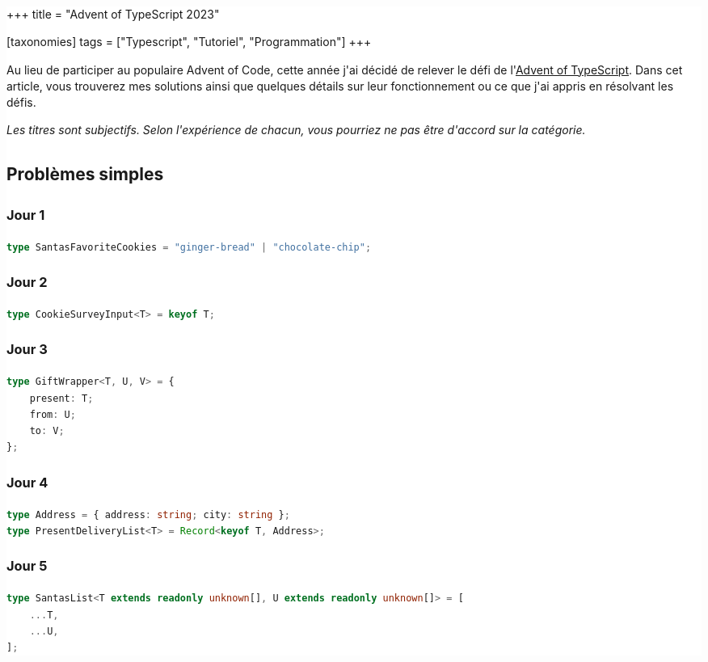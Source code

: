 +++
title = "Advent of TypeScript 2023"

[taxonomies]
tags = ["Typescript", "Tutoriel", "Programmation"]
+++

Au lieu de participer au populaire Advent of Code, cette année j'ai décidé de relever le défi de l'[Advent of TypeScript](https://typehero.dev/aot-2023). Dans cet article, vous trouverez mes solutions ainsi que quelques détails sur leur fonctionnement ou ce que j'ai appris en résolvant les défis.



_Les titres sont subjectifs. Selon l'expérience de chacun, vous pourriez ne pas être d'accord sur la catégorie._

## Problèmes simples

### Jour 1

```ts
type SantasFavoriteCookies = "ginger-bread" | "chocolate-chip";
```

### Jour 2

```ts
type CookieSurveyInput<T> = keyof T;
```

### Jour 3

```ts
type GiftWrapper<T, U, V> = {
    present: T;
    from: U;
    to: V;
};
```

### Jour 4

```ts
type Address = { address: string; city: string };
type PresentDeliveryList<T> = Record<keyof T, Address>;
```

### Jour 5

```ts
type SantasList<T extends readonly unknown[], U extends readonly unknown[]> = [
    ...T,
    ...U,
];
```
